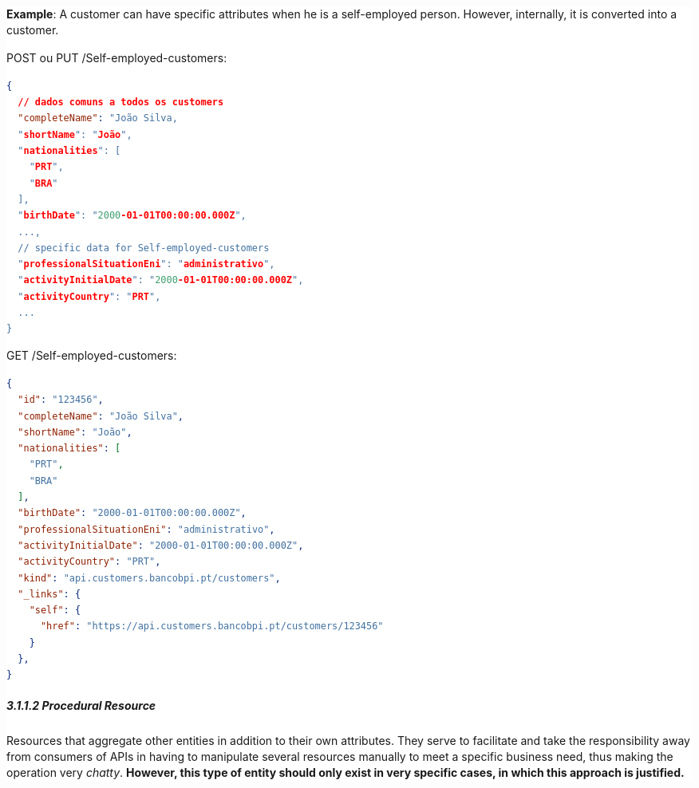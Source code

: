 **Example**: A customer can have specific attributes when he is a self-employed person. However, internally, it is converted into a customer.

POST ou PUT /Self-employed-customers:
```json
{
  // dados comuns a todos os customers
  "completeName": "João Silva,
  "shortName": "João",
  "nationalities": [
    "PRT",
    "BRA"
  ],
  "birthDate": "2000-01-01T00:00:00.000Z",
  ...,
  // specific data for Self-employed-customers
  "professionalSituationEni": "administrativo",
  "activityInitialDate": "2000-01-01T00:00:00.000Z",
  "activityCountry": "PRT",
  ...
}
```

GET /Self-employed-customers:
```json
{
  "id": "123456",
  "completeName": "João Silva",
  "shortName": "João",
  "nationalities": [
    "PRT",
    "BRA"
  ],
  "birthDate": "2000-01-01T00:00:00.000Z",
  "professionalSituationEni": "administrativo",
  "activityInitialDate": "2000-01-01T00:00:00.000Z",
  "activityCountry": "PRT",
  "kind": "api.customers.bancobpi.pt/customers",
  "_links": {
    "self": {
      "href": "https://api.customers.bancobpi.pt/customers/123456"
    }
  },
}
```
##### 3.1.1.2 Procedural Resource

Resources that aggregate other entities in addition to their own attributes. They serve to facilitate and take the responsibility away from consumers of  APIs in having to manipulate several resources manually to meet a specific business need, thus making the operation very *chatty*.
**However, this type of entity should only exist in very specific cases, in which this approach is justified.**

